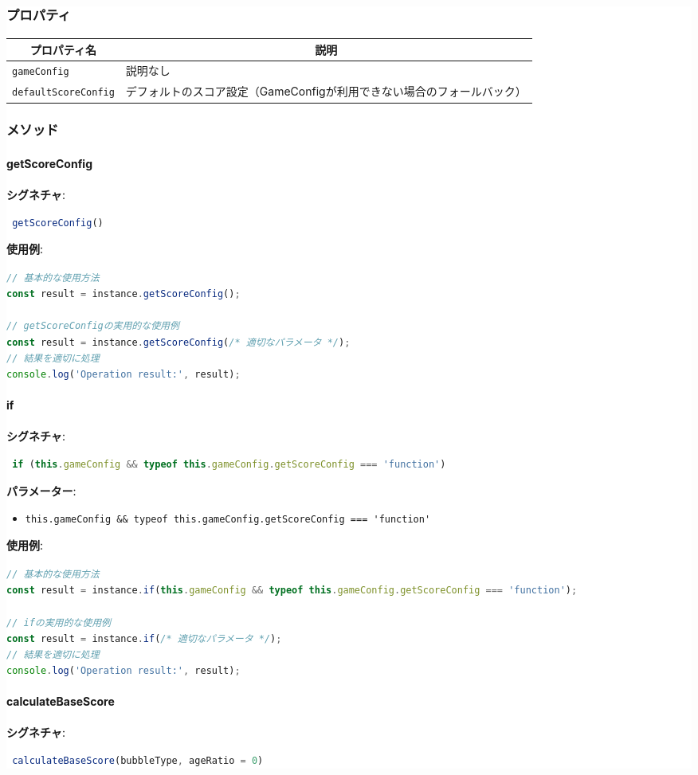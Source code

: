### プロパティ

| プロパティ名 | 説明 |
|-------------|------|
| `gameConfig` | 説明なし |
| `defaultScoreConfig` | デフォルトのスコア設定（GameConfigが利用できない場合のフォールバック） |

### メソッド

#### getScoreConfig

**シグネチャ**:
```javascript
 getScoreConfig()
```

**使用例**:
```javascript
// 基本的な使用方法
const result = instance.getScoreConfig();

// getScoreConfigの実用的な使用例
const result = instance.getScoreConfig(/* 適切なパラメータ */);
// 結果を適切に処理
console.log('Operation result:', result);
```

#### if

**シグネチャ**:
```javascript
 if (this.gameConfig && typeof this.gameConfig.getScoreConfig === 'function')
```

**パラメーター**:
- `this.gameConfig && typeof this.gameConfig.getScoreConfig === 'function'`

**使用例**:
```javascript
// 基本的な使用方法
const result = instance.if(this.gameConfig && typeof this.gameConfig.getScoreConfig === 'function');

// ifの実用的な使用例
const result = instance.if(/* 適切なパラメータ */);
// 結果を適切に処理
console.log('Operation result:', result);
```

#### calculateBaseScore

**シグネチャ**:
```javascript
 calculateBaseScore(bubbleType, ageRatio = 0)
```
